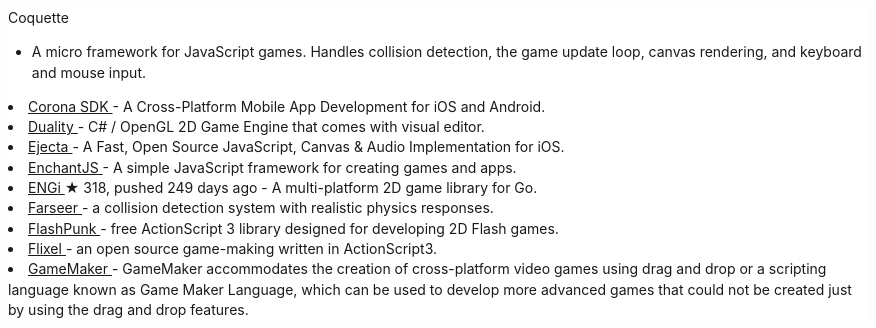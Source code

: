   Coquette
  </a>
  - A micro framework for JavaScript games. Handles collision detection, the game update loop, canvas rendering, and keyboard and mouse input.
 </li>
 <li>
  <a href="https://coronalabs.com/">
   Corona SDK
  </a>
  - A Cross-Platform Mobile App Development for iOS and Android.
 </li>
 <li>
  <a href="http://duality.adamslair.net/">
   Duality
  </a>
  - C# / OpenGL 2D Game Engine that comes with visual editor.
 </li>
 <li>
  <a href="http://impactjs.com/ejecta">
   Ejecta
  </a>
  - A Fast, Open Source JavaScript, Canvas & Audio Implementation for iOS.
 </li>
 <li>
  <a href="http://enchantjs.com/">
   EnchantJS
  </a>
  - A simple JavaScript framework for creating games and apps.
 </li>
 <li>
  <a href="https://github.com/ajhager/engi">
   ENGi
  </a>
  <span>
   &#9733 318, pushed 249 days ago
  </span>
  - A multi-platform 2D game library for Go.
 </li>
 <li>
  <a href="http://farseerphysics.codeplex.com">
   Farseer
  </a>
  - a collision detection system with realistic physics responses.
 </li>
 <li>
  <a href="http://useflashpunk.net/">
   FlashPunk
  </a>
  - free ActionScript 3 library designed for developing 2D Flash games.
 </li>
 <li>
  <a href="http://flixel.org/index.html">
   Flixel
  </a>
  - an open source game-making written in ActionScript3.
 </li>
 <li>
  <a href="http://www.yoyogames.com/studio">
   GameMaker
  </a>
  - GameMaker accommodates the creation of cross-platform video games using drag and drop or a scripting language known as Game Maker Language, which can be used to develop more advanced games that could not be created just by using the drag and drop features.
 </li>